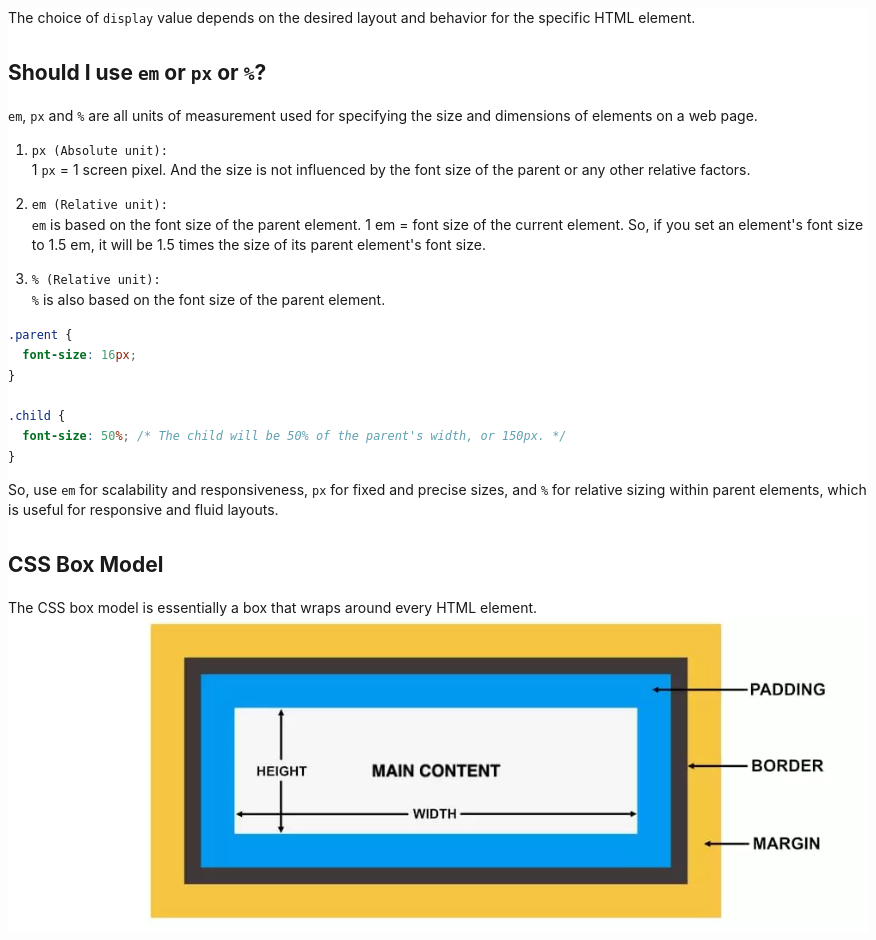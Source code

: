 The choice of `display` value depends on the desired layout and behavior for the specific HTML element.

## Should I use `em` or `px` or `%`?
`em`, `px` and `%` are all units of measurement used for specifying the size and dimensions of elements on a web page.

1. `px (Absolute unit):`  
    1 `px` = 1 screen pixel. And the size is not influenced by the font size of the parent or any other relative factors.

2. `em (Relative unit):`  
    `em` is based on the font size of the parent element. 1 em = font size of the current element. So, if you set an element's font size to 1.5 em, it will be 1.5 times the size of its parent element's font size.

3. `% (Relative unit):`  
    `%` is also based on the font size of the parent element.

```css
.parent {
  font-size: 16px;
}

.child {
  font-size: 50%; /* The child will be 50% of the parent's width, or 150px. */
}
```

So, use `em` for scalability and responsiveness, `px` for fixed and precise sizes, and `%` for relative sizing within parent elements, which is useful for responsive and fluid layouts.

## CSS Box Model
The CSS box model is essentially a box that wraps around every HTML element. 
![CSS Box Model](images/css-box.png)

